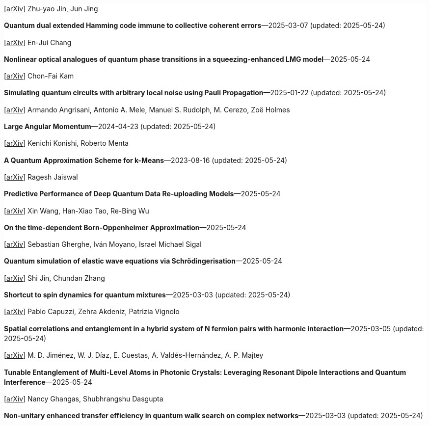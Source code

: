  [[arXiv](http://arxiv.org/abs/2505.18606v1)] Zhu-yao Jin, Jun Jing


<b>Quantum dual extended Hamming code immune to collective coherent errors</b>—2025-03-07 (updated: 2025-05-24)

 [[arXiv](http://arxiv.org/abs/2503.05249v3)] En-Jui Chang


<b>Nonlinear optical analogues of quantum phase transitions in a squeezing-enhanced LMG model</b>—2025-05-24

 [[arXiv](http://arxiv.org/abs/2505.18618v1)] Chon-Fai Kam


<b>Simulating quantum circuits with arbitrary local noise using Pauli Propagation</b>—2025-01-22 (updated: 2025-05-24)

 [[arXiv](http://arxiv.org/abs/2501.13101v2)] Armando Angrisani, Antonio A. Mele, Manuel S. Rudolph, M. Cerezo, Zoë Holmes


<b>Large Angular Momentum</b>—2024-04-23 (updated: 2025-05-24)

 [[arXiv](http://arxiv.org/abs/2404.14931v4)] Kenichi Konishi, Roberto Menta


<b>A Quantum Approximation Scheme for k-Means</b>—2023-08-16 (updated: 2025-05-24)

 [[arXiv](http://arxiv.org/abs/2308.08167v3)] Ragesh Jaiswal


<b>Predictive Performance of Deep Quantum Data Re-uploading Models</b>—2025-05-24

 [[arXiv](http://arxiv.org/abs/2505.20337v1)] Xin Wang, Han-Xiao Tao, Re-Bing Wu


<b>On the time-dependent Born-Oppenheimer Approximation</b>—2025-05-24

 [[arXiv](http://arxiv.org/abs/2505.18701v1)] Sebastian Gherghe, Iván Moyano, Israel Michael Sigal


<b>Quantum simulation of elastic wave equations via Schrödingerisation</b>—2025-05-24

 [[arXiv](http://arxiv.org/abs/2505.18711v1)] Shi Jin, Chundan Zhang


<b>Shortcut to spin dynamics for quantum mixtures</b>—2025-03-03 (updated: 2025-05-24)

 [[arXiv](http://arxiv.org/abs/2503.01447v3)] Pablo Capuzzi, Zehra Akdeniz, Patrizia Vignolo


<b>Spatial correlations and entanglement in a hybrid system of N fermion pairs with harmonic interaction</b>—2025-03-05 (updated: 2025-05-24)

 [[arXiv](http://arxiv.org/abs/2503.03845v2)] M. D. Jiménez, W. J. Díaz, E. Cuestas, A. Valdés-Hernández, A. P. Majtey


<b>Tunable Entanglement of Multi-Level Atoms in Photonic Crystals: Leveraging Resonant Dipole Interactions and Quantum Interference</b>—2025-05-24

 [[arXiv](http://arxiv.org/abs/2505.18813v1)] Nancy Ghangas, Shubhrangshu Dasgupta


<b>Non-unitary enhanced transfer efficiency in quantum walk search on complex networks</b>—2025-03-03 (updated: 2025-05-24)
